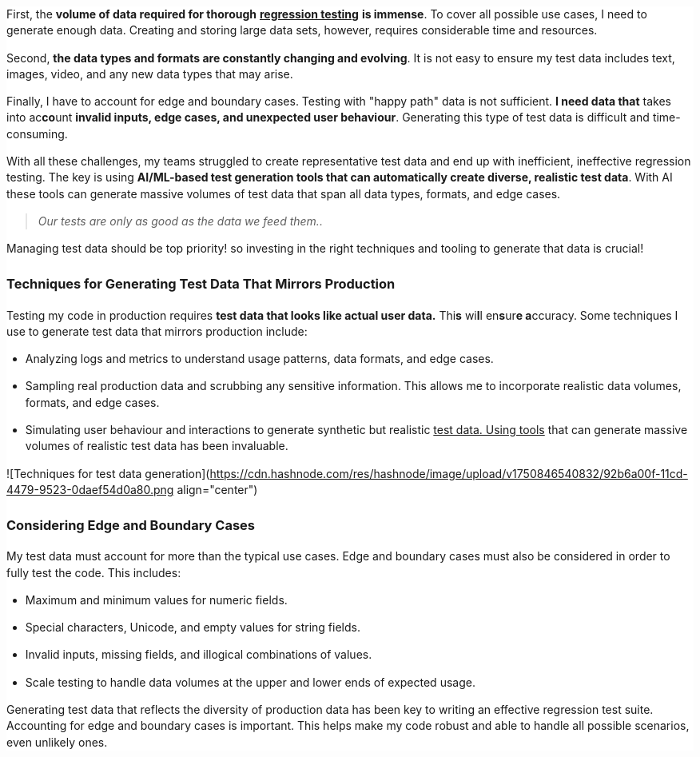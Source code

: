 First, the **volume of data required for thorough** [**regression testing**](https://keploy.io/blog/community/regression-testing-tools-rankings-2025) **is immense**. To cover all possible use cases, I need to generate enough data. Creating and storing large data sets, however, requires considerable time and resources.

Second, **the data types and formats are constantly changing and evolving**. It is not easy to ensure my test data includes text, images, video, and any new data types that may arise.

Finally, I have to account for edge and boundary cases. Testing with "happy path" data is not sufficient. **I need data that** takes into ac**co**unt **invalid inputs, edge cases, and unexpected user behaviour**. Generating this type of test data is difficult and time-consuming.

With all these challenges, my teams struggled to create representative test data and end up with inefficient, ineffective regression testing. The key is using **AI/ML-based test generation tools that can automatically create diverse, realistic test data**. With AI these tools can generate massive volumes of test data that span all data types, formats, and edge cases.

> *Our tests are only as good as the data we feed them..*

Managing test data should be top priority! so investing in the right techniques and tooling to generate that data is crucial!

### Techniques for Generating Test Data That Mirrors Production

Testing my code in production requires **test data that looks like actual user data.** Thi**s** wi**l**l en**s**ur**e a**ccuracy. Some techniques I use to generate test data that mirrors production include:

* Analyzing logs and metrics to understand usage patterns, data formats, and edge cases.
    
* Sampling real production data and scrubbing any sensitive information. This allows me to incorporate realistic data volumes, formats, and edge cases.
    
* Simulating user behaviour and interactions to generate synthetic but realistic [test data. Using tools](https://keploy.io/blog/community/7-best-test-data-management-tools-in-2024) that can generate massive volumes of realistic test data has been invaluable.
    

![Techniques for test data generation](https://cdn.hashnode.com/res/hashnode/image/upload/v1750846540832/92b6a00f-11cd-4479-9523-0daef54d0a80.png align="center")

### Considering Edge and Boundary Cases

My test data must account for more than the typical use cases. Edge and boundary cases must also be considered in order to fully test the code. This includes:

* Maximum and minimum values for numeric fields.
    
* Special characters, Unicode, and empty values for string fields.
    
* Invalid inputs, missing fields, and illogical combinations of values.
    
* Scale testing to handle data volumes at the upper and lower ends of expected usage.
    

Generating test data that reflects the diversity of production data has been key to writing an effective regression test suite. Accounting for edge and boundary cases is important. This helps make my code robust and able to handle all possible scenarios, even unlikely ones.
